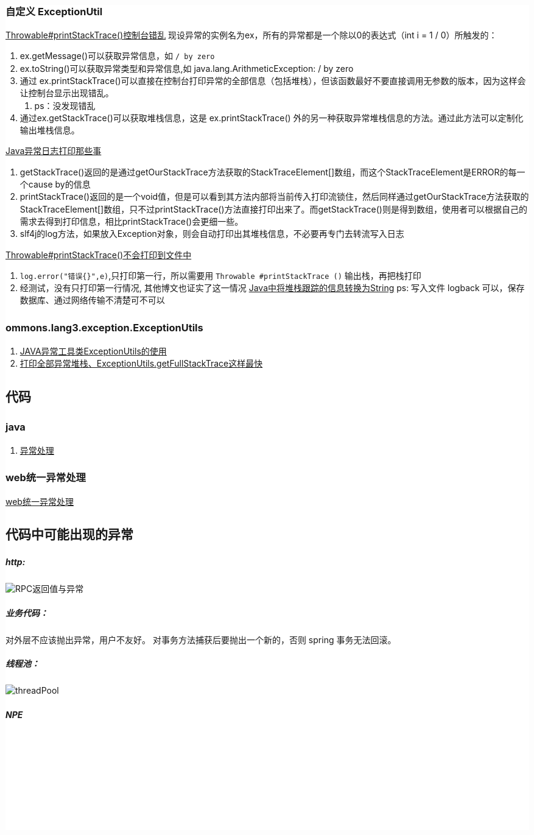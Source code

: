 ### 自定义 ExceptionUtil

 [Throwable#printStackTrace()控制台错乱](https://blog.csdn.net/flw8840488/article/details/106625487) 
 现设异常的实例名为ex，所有的异常都是一个除以0的表达式（int i = 1 / 0）所触发的：
1. ex.getMessage()可以获取异常信息，如 `/ by zero`
2. ex.toString()可以获取异常类型和异常信息,如 java.lang.ArithmeticException: / by zero
3. 通过 ex.printStackTrace()可以直接在控制台打印异常的全部信息（包括堆栈），但该函数最好不要直接调用无参数的版本，因为这样会让控制台显示出现错乱。
	1. ps：没发现错乱
4. 通过ex.getStackTrace()可以获取堆栈信息，这是 ex.printStackTrace() 外的另一种获取异常堆栈信息的方法。通过此方法可以定制化输出堆栈信息。

 [Java异常日志打印那些事](https://www.eduorg.ltd/2021/03/29/2021/03/expectionlog/)
 1. getStackTrace()返回的是通过getOurStackTrace方法获取的StackTraceElement[]数组，而这个StackTraceElement是ERROR的每一个cause by的信息
 2. printStackTrace()返回的是一个void值，但是可以看到其方法内部将当前传入打印流锁住，然后同样通过getOurStackTrace方法获取的StackTraceElement[]数组，只不过printStackTrace()方法直接打印出来了。而getStackTrace()则是得到数组，使用者可以根据自己的需求去得到打印信息，相比printStackTrace()会更细一些。
 3. slf4j的log方法，如果放入Exception对象，则会自动打印出其堆栈信息，不必要再专门去转流写入日志

 [Throwable#printStackTrace()不会打印到文件中](https://segmentfault.com/a/1190000003851649) 
1.  `log.error("错误{}",e)`,只打印第一行，所以需要用 `Throwable #printStackTrace ()` 输出栈，再把栈打印
2.  经测试，没有只打印第一行情况, 其他博文也证实了这一情况
 [Java中将堆栈跟踪的信息转换为String](https://zhuanlan.zhihu.com/p/339448154)  ps: 写入文件 logback 可以，保存数据库、通过网络传输不清楚可不可以

### ommons.lang3.exception.ExceptionUtils
1. [JAVA异常工具类ExceptionUtils的使用](https://www.jianshu.com/p/1155b03a74e0)
2. [打印全部异常堆栈、ExceptionUtils.getFullStackTrace这样最快](https://blog.51cto.com/u_15437298/4694395)

## 代码
### java
1. [异常处理](https://mp.weixin.qq.com/s?__biz=MzAxOTQxOTc5NQ==&mid=2650500973&idx=1&sn=c7bd6f6d9ac2c8a0a63da235709783e6&chksm=83c88891b4bf0187d45a14fada96f614cabf2c30dc2bc4a2c494d8ba999b0a2246e531a9ce0b&mpshare=1&scene=1&srcid=&sharer_sharetime=1593307634549&sharer_shareid=07754c1336c3524bfffedc4dc59111b6&key=10989839328a7cbd1750aee18e53ee6e31c0dd60801efeec9b2620cd97b82060f5664b41ce1c700337216376d009ff03215207474f02ee0eb502e2fd82560a64309e4d9465d643459e7d16a0805bfd1d&ascene=1&uin=MTY5NjI3ODY2MQ%3D%3D&devicetype=Windows+10&version=62080079&lang=zh_CN&exportkey=Ab4eTETwZBkk8MyiTpW1e%2F8%3D&pass_ticket=ZnaFwnlYBIQF2N70zZl9YcUwyoPN2VB2eZA%2FX5CqT2SXRQO%2BB6doIFzx3HFBSvuM)

### web统一异常处理
[web统一异常处理](web统一异常处理.md#web统一异常处理)

## 代码中可能出现的异常
##### http:
![RPC返回值与异常](RPC返回值与异常.md#RPC%20异常)
##### 业务代码： 
对外层不应该抛出异常，用户不友好。
对事务方法捕获后要抛出一个新的，否则 spring 事务无法回滚。
##### 线程池：
![threadPool](threadPool.md#线程池异常处理)

##### NPE
![NPE](NPE.md#NPE)


